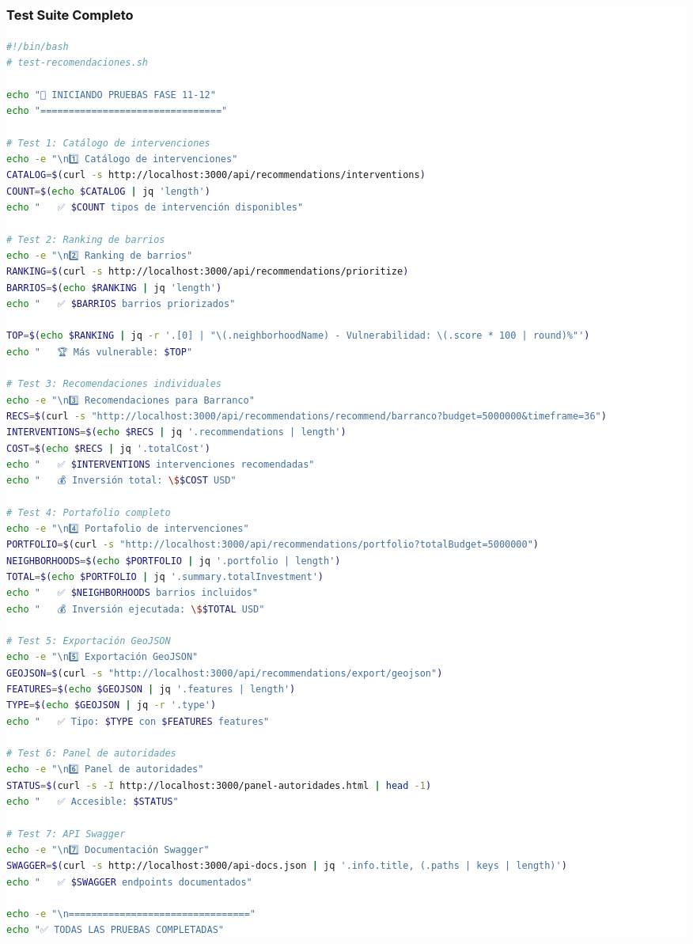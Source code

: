 ### Test Suite Completo

```bash
#!/bin/bash
# test-recomendaciones.sh

echo "🧪 INICIANDO PRUEBAS FASE 11-12"
echo "================================"

# Test 1: Catálogo de intervenciones
echo -e "\n1️⃣ Catálogo de intervenciones"
CATALOG=$(curl -s http://localhost:3000/api/recommendations/interventions)
COUNT=$(echo $CATALOG | jq 'length')
echo "   ✅ $COUNT tipos de intervención disponibles"

# Test 2: Ranking de barrios
echo -e "\n2️⃣ Ranking de barrios"
RANKING=$(curl -s http://localhost:3000/api/recommendations/prioritize)
BARRIOS=$(echo $RANKING | jq 'length')
echo "   ✅ $BARRIOS barrios priorizados"

TOP=$(echo $RANKING | jq -r '.[0] | "\(.neighborhoodName) - Vulnerabilidad: \(.score * 100 | round)%"')
echo "   🏆 Más vulnerable: $TOP"

# Test 3: Recomendaciones individuales
echo -e "\n3️⃣ Recomendaciones para Barranco"
RECS=$(curl -s "http://localhost:3000/api/recommendations/recommend/barranco?budget=5000000&timeframe=36")
INTERVENTIONS=$(echo $RECS | jq '.recommendations | length')
COST=$(echo $RECS | jq '.totalCost')
echo "   ✅ $INTERVENTIONS intervenciones recomendadas"
echo "   💰 Inversión total: \$$COST USD"

# Test 4: Portafolio completo
echo -e "\n4️⃣ Portafolio de intervenciones"
PORTFOLIO=$(curl -s "http://localhost:3000/api/recommendations/portfolio?totalBudget=5000000")
NEIGHBORHOODS=$(echo $PORTFOLIO | jq '.portfolio | length')
TOTAL=$(echo $PORTFOLIO | jq '.summary.totalInvestment')
echo "   ✅ $NEIGHBORHOODS barrios incluidos"
echo "   💰 Inversión ejecutada: \$$TOTAL USD"

# Test 5: Exportación GeoJSON
echo -e "\n5️⃣ Exportación GeoJSON"
GEOJSON=$(curl -s "http://localhost:3000/api/recommendations/export/geojson")
FEATURES=$(echo $GEOJSON | jq '.features | length')
TYPE=$(echo $GEOJSON | jq -r '.type')
echo "   ✅ Tipo: $TYPE con $FEATURES features"

# Test 6: Panel de autoridades
echo -e "\n6️⃣ Panel de autoridades"
STATUS=$(curl -s -I http://localhost:3000/panel-autoridades.html | head -1)
echo "   ✅ Accesible: $STATUS"

# Test 7: API Swagger
echo -e "\n7️⃣ Documentación Swagger"
SWAGGER=$(curl -s http://localhost:3000/api-docs.json | jq '.info.title, (.paths | keys | length)')
echo "   ✅ $SWAGGER endpoints documentados"

echo -e "\n================================"
echo "✅ TODAS LAS PRUEBAS COMPLETADAS"
```
